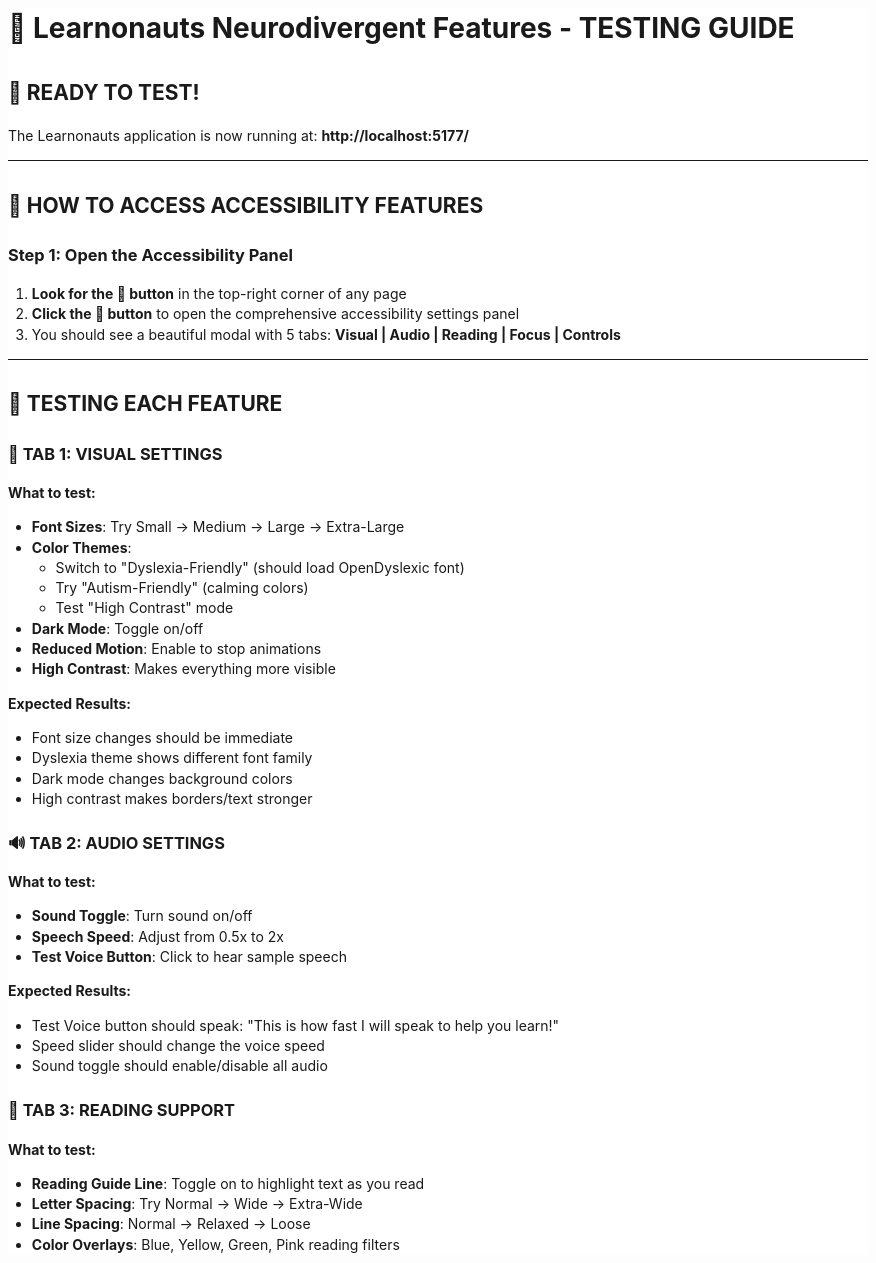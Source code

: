 # 🧠 Learnonauts Neurodivergent Features - TESTING GUIDE

## 🚀 **READY TO TEST!** 
The Learnonauts application is now running at: **http://localhost:5177/**

---

## 🔧 **HOW TO ACCESS ACCESSIBILITY FEATURES**

### Step 1: Open the Accessibility Panel
1. **Look for the 🔧 button** in the top-right corner of any page
2. **Click the 🔧 button** to open the comprehensive accessibility settings panel
3. You should see a beautiful modal with 5 tabs: **Visual | Audio | Reading | Focus | Controls**

---

## 🎯 **TESTING EACH FEATURE**

### 📱 **TAB 1: VISUAL SETTINGS**
**What to test:**
- **Font Sizes**: Try Small → Medium → Large → Extra-Large
- **Color Themes**: 
  - Switch to "Dyslexia-Friendly" (should load OpenDyslexic font)
  - Try "Autism-Friendly" (calming colors)
  - Test "High Contrast" mode
- **Dark Mode**: Toggle on/off
- **Reduced Motion**: Enable to stop animations
- **High Contrast**: Makes everything more visible

**Expected Results:**
- Font size changes should be immediate
- Dyslexia theme shows different font family
- Dark mode changes background colors
- High contrast makes borders/text stronger

### 🔊 **TAB 2: AUDIO SETTINGS**
**What to test:**
- **Sound Toggle**: Turn sound on/off
- **Speech Speed**: Adjust from 0.5x to 2x
- **Test Voice Button**: Click to hear sample speech

**Expected Results:**
- Test Voice button should speak: "This is how fast I will speak to help you learn!"
- Speed slider should change the voice speed
- Sound toggle should enable/disable all audio

### 📖 **TAB 3: READING SUPPORT**
**What to test:**
- **Reading Guide Line**: Toggle on to highlight text as you read
- **Letter Spacing**: Try Normal → Wide → Extra-Wide
- **Line Spacing**: Normal → Relaxed → Loose
- **Color Overlays**: Blue, Yellow, Green, Pink reading filters
